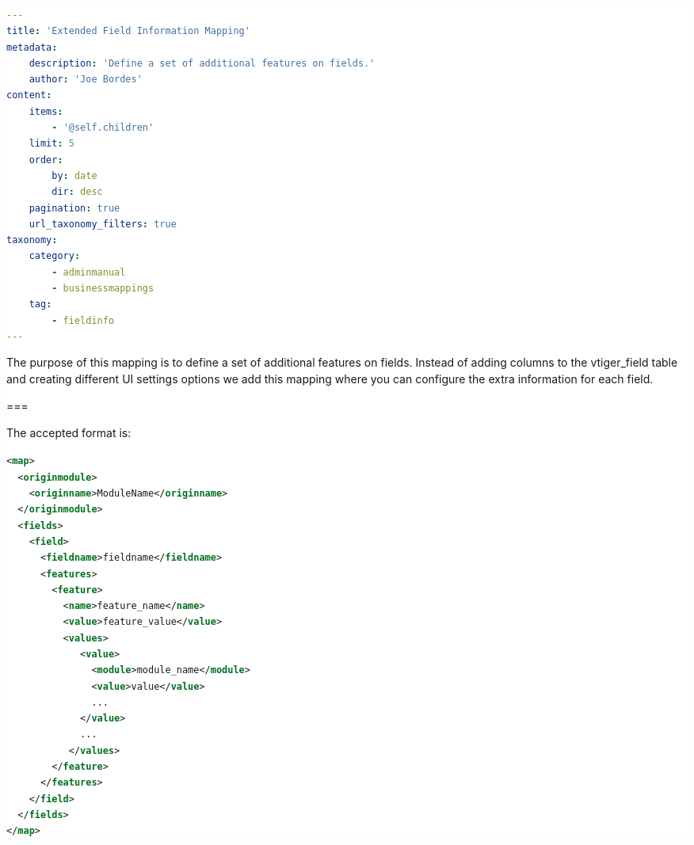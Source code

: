 ```yaml
---
title: 'Extended Field Information Mapping'
metadata:
    description: 'Define a set of additional features on fields.'
    author: 'Joe Bordes'
content:
    items:
        - '@self.children'
    limit: 5
    order:
        by: date
        dir: desc
    pagination: true
    url_taxonomy_filters: true
taxonomy:
    category:
        - adminmanual
        - businessmappings
    tag:
        - fieldinfo
---
```


The purpose of this mapping is to define a set of additional features on fields. Instead of adding columns to the vtiger_field table and creating different UI settings options we add this mapping where you can configure the extra information for each field.

===

The accepted format is:

```xml
<map>
  <originmodule>
    <originname>ModuleName</originname>
  </originmodule>
  <fields>
    <field>
      <fieldname>fieldname</fieldname>
      <features>
        <feature>
          <name>feature_name</name>
          <value>feature_value</value>
          <values>
             <value>
               <module>module_name</module>
               <value>value</value>
               ...
             </value>
             ...
           </values>
        </feature>
      </features>
    </field>
  </fields>
</map>
```
